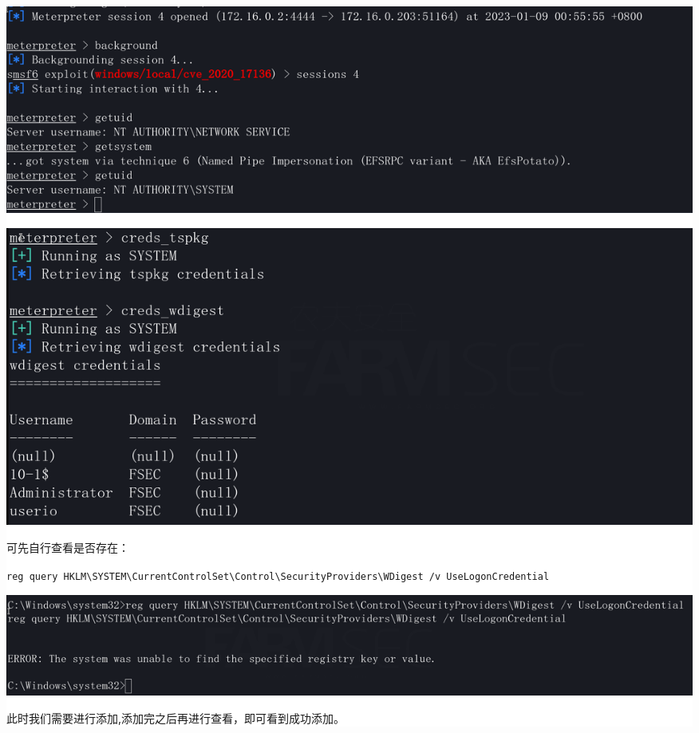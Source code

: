 ![image-20230109005703433](../../images//image-20230109005703433.png)

![image-20230109005853146](../../images//image-20230109005853146.png)



可先自行查看是否存在：

```
reg query HKLM\SYSTEM\CurrentControlSet\Control\SecurityProviders\WDigest /v UseLogonCredential
```

![image-20230109005936560](../../images//image-20230109005936560.png)

此时我们需要进行添加,添加完之后再进行查看，即可看到成功添加。
